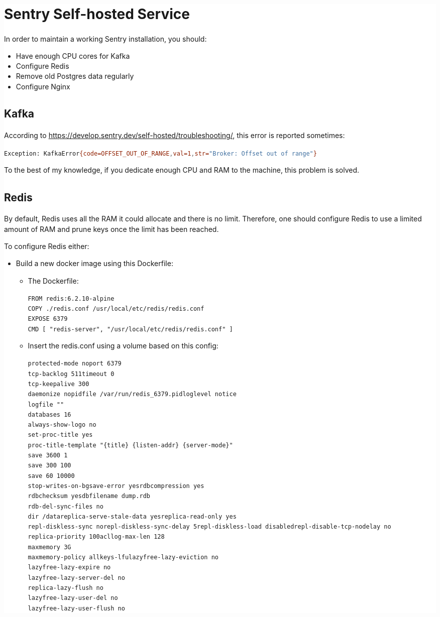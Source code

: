 # Sentry Self-hosted Service

In order to maintain a working Sentry installation, you should:

* Have enough CPU cores for Kafka
* Configure Redis
* Remove old Postgres data regularly
* Configure Nginx

## Kafka

According to <https://develop.sentry.dev/self-hosted/troubleshooting/>, this error is reported sometimes:

```bash
Exception: KafkaError{code=OFFSET_OUT_OF_RANGE,val=1,str="Broker: Offset out of range"}
```

To the best of my knowledge, if you dedicate enough CPU and RAM to the machine, this problem is solved.

## Redis

By default, Redis uses all the RAM it could allocate and there is no limit. Therefore, one should configure Redis to use a limited amount of RAM and prune keys once the limit has been reached.

To configure Redis either:

* Build a new docker image using this Dockerfile:
  * The Dockerfile:

    ```
    FROM redis:6.2.10-alpine
    COPY ./redis.conf /usr/local/etc/redis/redis.conf
    EXPOSE 6379
    CMD [ "redis-server", "/usr/local/etc/redis/redis.conf" ]
    ```
  * Insert the redis.conf using a volume based on this config:

    ```
    protected-mode noport 6379
    tcp-backlog 511timeout 0
    tcp-keepalive 300
    daemonize nopidfile /var/run/redis_6379.pidloglevel notice
    logfile ""
    databases 16
    always-show-logo no
    set-proc-title yes
    proc-title-template "{title} {listen-addr} {server-mode}"
    save 3600 1
    save 300 100
    save 60 10000
    stop-writes-on-bgsave-error yesrdbcompression yes
    rdbchecksum yesdbfilename dump.rdb
    rdb-del-sync-files no
    dir /datareplica-serve-stale-data yesreplica-read-only yes
    repl-diskless-sync norepl-diskless-sync-delay 5repl-diskless-load disabledrepl-disable-tcp-nodelay no
    replica-priority 100acllog-max-len 128
    maxmemory 3G
    maxmemory-policy allkeys-lfulazyfree-lazy-eviction no
    lazyfree-lazy-expire no
    lazyfree-lazy-server-del no
    replica-lazy-flush no
    lazyfree-lazy-user-del no
    lazyfree-lazy-user-flush no